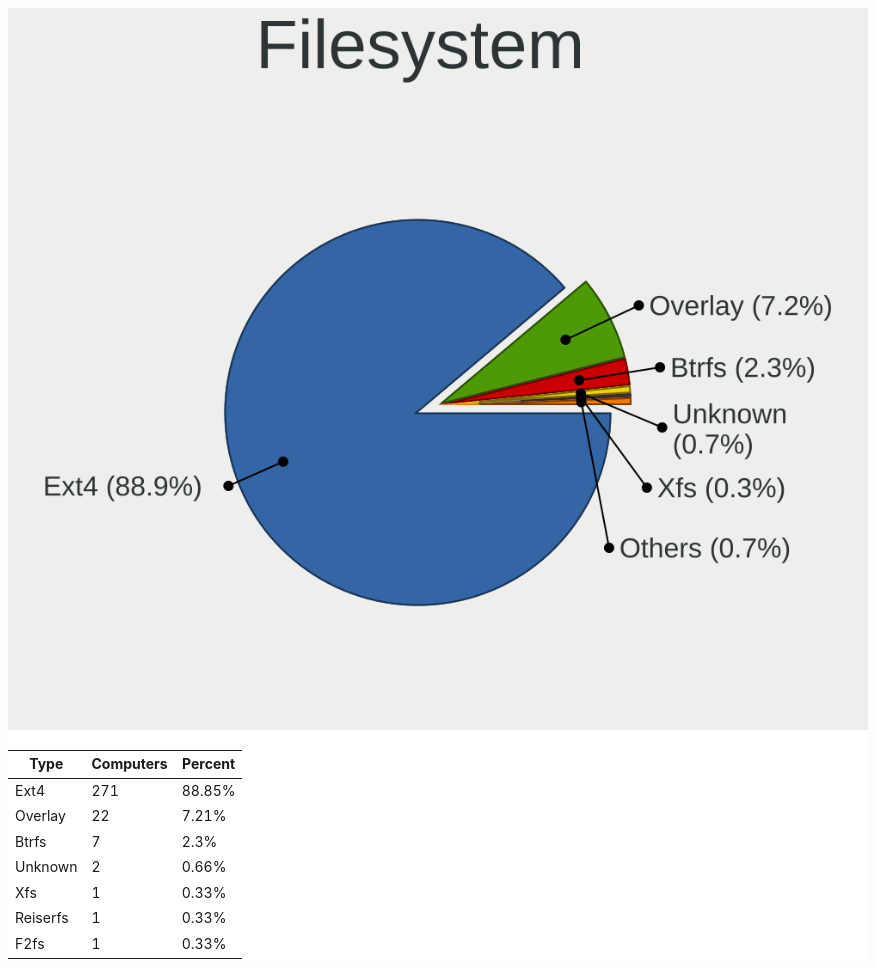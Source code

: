 ![Filesystem](./images/pie_chart/os_filesystem.svg)


| Type     | Computers | Percent |
|----------|-----------|---------|
| Ext4     | 271       | 88.85%  |
| Overlay  | 22        | 7.21%   |
| Btrfs    | 7         | 2.3%    |
| Unknown  | 2         | 0.66%   |
| Xfs      | 1         | 0.33%   |
| Reiserfs | 1         | 0.33%   |
| F2fs     | 1         | 0.33%   |
